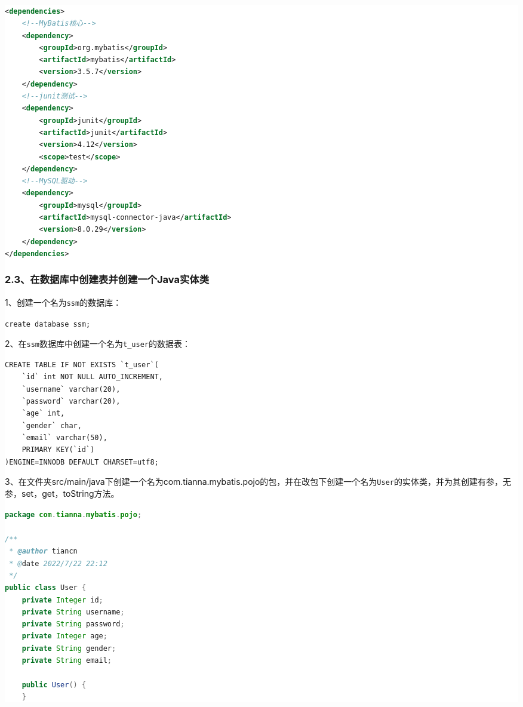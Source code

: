 ```xml
<dependencies>
    <!--MyBatis核心-->
    <dependency>
        <groupId>org.mybatis</groupId>
        <artifactId>mybatis</artifactId>
        <version>3.5.7</version>
    </dependency>
    <!--junit测试-->
    <dependency>
        <groupId>junit</groupId>
        <artifactId>junit</artifactId>
        <version>4.12</version>
        <scope>test</scope>
    </dependency>
    <!--MySQL驱动-->
    <dependency>
        <groupId>mysql</groupId>
        <artifactId>mysql-connector-java</artifactId>
        <version>8.0.29</version>
    </dependency>
</dependencies>
```

### 2.3、在数据库中创建表并创建一个Java实体类

1、创建一个名为`ssm`的数据库：

```mysql
create database ssm;
```

2、在`ssm`数据库中创建一个名为`t_user`的数据表：

```mysql
CREATE TABLE IF NOT EXISTS `t_user`(
	`id` int NOT NULL AUTO_INCREMENT,
	`username` varchar(20),
	`password` varchar(20),
	`age` int,
	`gender` char,
	`email` varchar(50),
	PRIMARY KEY(`id`)
)ENGINE=INNODB DEFAULT CHARSET=utf8;
```

3、在文件夹src/main/java下创建一个名为com.tianna.mybatis.pojo的包，并在改包下创建一个名为`User`的实体类，并为其创建有参，无参，set，get，toString方法。

```java
package com.tianna.mybatis.pojo;

/**
 * @author tiancn
 * @date 2022/7/22 22:12
 */
public class User {
    private Integer id;
    private String username;
    private String password;
    private Integer age;
    private String gender;
    private String email;

    public User() {
    }

```